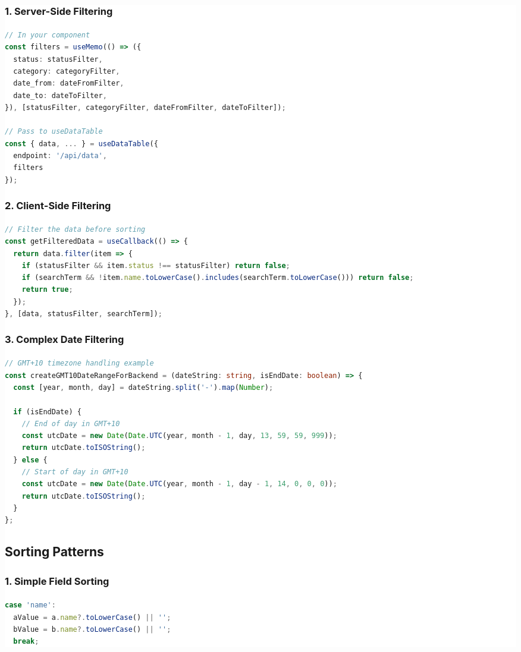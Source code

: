 ### 1. Server-Side Filtering
```typescript
// In your component
const filters = useMemo(() => ({
  status: statusFilter,
  category: categoryFilter,
  date_from: dateFromFilter,
  date_to: dateToFilter,
}), [statusFilter, categoryFilter, dateFromFilter, dateToFilter]);

// Pass to useDataTable
const { data, ... } = useDataTable({
  endpoint: '/api/data',
  filters
});
```

### 2. Client-Side Filtering
```typescript
// Filter the data before sorting
const getFilteredData = useCallback(() => {
  return data.filter(item => {
    if (statusFilter && item.status !== statusFilter) return false;
    if (searchTerm && !item.name.toLowerCase().includes(searchTerm.toLowerCase())) return false;
    return true;
  });
}, [data, statusFilter, searchTerm]);
```

### 3. Complex Date Filtering
```typescript
// GMT+10 timezone handling example
const createGMT10DateRangeForBackend = (dateString: string, isEndDate: boolean) => {
  const [year, month, day] = dateString.split('-').map(Number);
  
  if (isEndDate) {
    // End of day in GMT+10
    const utcDate = new Date(Date.UTC(year, month - 1, day, 13, 59, 59, 999));
    return utcDate.toISOString();
  } else {
    // Start of day in GMT+10
    const utcDate = new Date(Date.UTC(year, month - 1, day - 1, 14, 0, 0, 0));
    return utcDate.toISOString();
  }
};
```

## Sorting Patterns

### 1. Simple Field Sorting
```typescript
case 'name':
  aValue = a.name?.toLowerCase() || '';
  bValue = b.name?.toLowerCase() || '';
  break;
```
